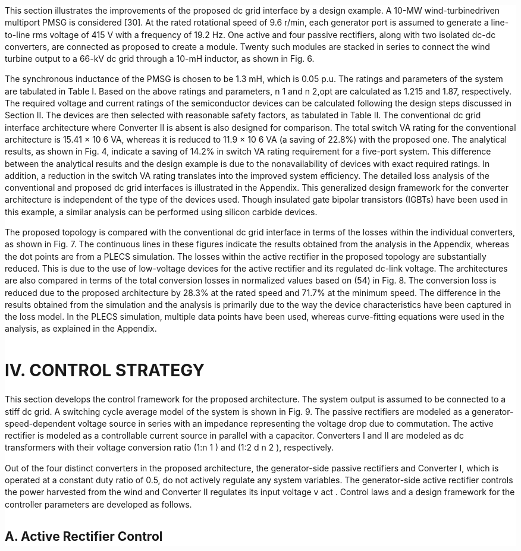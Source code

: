 This section illustrates the improvements of the proposed dc grid interface by a design example. A 10-MW wind-turbinedriven multiport PMSG is considered [30]. At the rated rotational speed of 9.6 r/min, each generator port is assumed to generate a line-to-line rms voltage of 415 V with a frequency of 19.2 Hz. One active and four passive rectifiers, along with two isolated dc-dc converters, are connected as proposed to create a module. Twenty such modules are stacked in series to connect the wind turbine output to a 66-kV dc grid through a 10-mH inductor, as shown in Fig. 6.

The synchronous inductance of the PMSG is chosen to be 1.3 mH, which is 0.05 p.u. The ratings and parameters of the system are tabulated in Table I. Based on the above ratings and parameters, n 1 and n 2,opt are calculated as 1.215 and 1.87, respectively. The required voltage and current ratings of the  semiconductor devices can be calculated following the design steps discussed in Section II. The devices are then selected with reasonable safety factors, as tabulated in Table II. The conventional dc grid interface architecture where Converter II is absent is also designed for comparison. The total switch VA rating for the conventional architecture is 15.41 × 10 6 VA, whereas it is reduced to 11.9 × 10 6 VA (a saving of 22.8%) with the proposed one. The analytical results, as shown in Fig. 4, indicate a saving of 14.2% in switch VA rating requirement for a five-port system. This difference between the analytical results and the design example is due to the nonavailability of devices with exact required ratings. In addition, a reduction in the switch VA rating translates into the improved system efficiency. The detailed loss analysis of the conventional and proposed dc grid interfaces is illustrated in the Appendix. This generalized design framework for the converter architecture is independent of the type of the devices used. Though insulated gate bipolar transistors (IGBTs) have been used in this example, a similar analysis can be performed using silicon carbide devices.

The proposed topology is compared with the conventional dc grid interface in terms of the losses within the individual converters, as shown in Fig. 7. The continuous lines in these figures indicate the results obtained from the analysis in the Appendix, whereas the dot points are from a PLECS simulation. The losses within the active rectifier in the proposed topology are substantially reduced. This is due to the use of low-voltage devices for the active rectifier and its regulated dc-link voltage. The architectures are also compared in terms of the total conversion losses in normalized values based on (54) in Fig. 8. The conversion loss is reduced due to the proposed architecture by 28.3% at the rated speed and 71.7% at the minimum speed. The difference in the results obtained from the simulation and the analysis is primarily due to the way the device characteristics  have been captured in the loss model. In the PLECS simulation, multiple data points have been used, whereas curve-fitting equations were used in the analysis, as explained in the Appendix.

# IV. CONTROL STRATEGY

This section develops the control framework for the proposed architecture. The system output is assumed to be connected to a stiff dc grid. A switching cycle average model of the system is shown in Fig. 9. The passive rectifiers are modeled as a generator-speed-dependent voltage source in series with an impedance representing the voltage drop due to commutation. The active rectifier is modeled as a controllable current source in parallel with a capacitor. Converters I and II are modeled as dc transformers with their voltage conversion ratio (1:n 1 ) and (1:2 d n 2 ), respectively.

Out of the four distinct converters in the proposed architecture, the generator-side passive rectifiers and Converter I, which is operated at a constant duty ratio of 0.5, do not actively regulate any system variables. The generator-side active rectifier controls the power harvested from the wind and Converter II regulates its input voltage v act . Control laws and a design framework for the controller parameters are developed as follows.

## A. Active Rectifier Control
